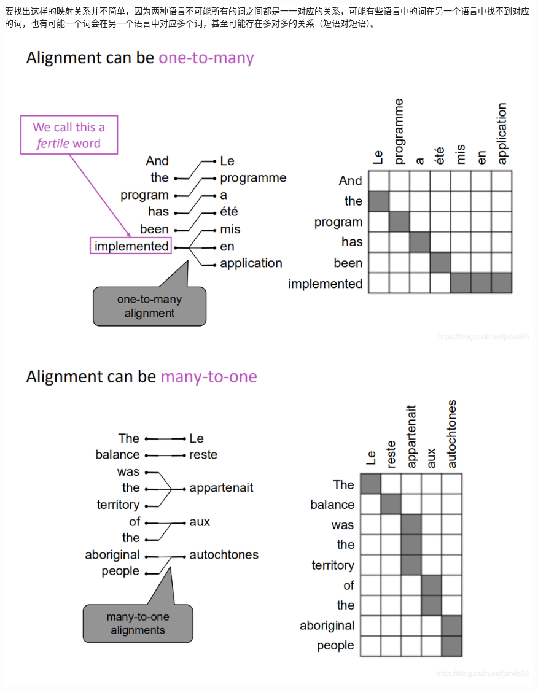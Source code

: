 要找出这样的映射关系并不简单，因为两种语言不可能所有的词之间都是一一对应的关系，可能有些语言中的词在另一个语言中找不到对应的词，也有可能一个词会在另一个语言中对应多个词，甚至可能存在多对多的关系（短语对短语）。

![在这里插入图片描述](images/C2WPJb5XL3emf6v.png)

![在这里插入图片描述](images/ZxkJGh49g3uS2so.png)
